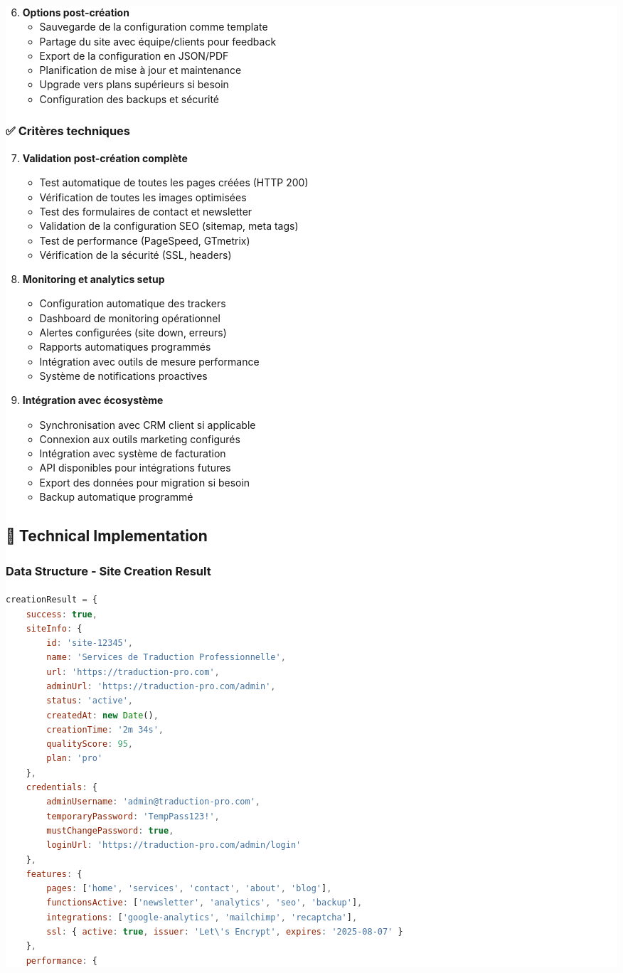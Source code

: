 6. **Options post-création**
   - Sauvegarde de la configuration comme template
   - Partage du site avec équipe/clients pour feedback
   - Export de la configuration en JSON/PDF
   - Planification de mise à jour et maintenance
   - Upgrade vers plans supérieurs si besoin
   - Configuration des backups et sécurité

### ✅ Critères techniques

7. **Validation post-création complète**
   - Test automatique de toutes les pages créées (HTTP 200)
   - Vérification de toutes les images optimisées
   - Test des formulaires de contact et newsletter
   - Validation de la configuration SEO (sitemap, meta tags)
   - Test de performance (PageSpeed, GTmetrix)
   - Vérification de la sécurité (SSL, headers)

8. **Monitoring et analytics setup**
   - Configuration automatique des trackers
   - Dashboard de monitoring opérationnel
   - Alertes configurées (site down, erreurs)
   - Rapports automatiques programmés
   - Intégration avec outils de mesure performance
   - Système de notifications proactives

9. **Intégration avec écosystème**
   - Synchronisation avec CRM client si applicable
   - Connexion aux outils marketing configurés
   - Intégration avec système de facturation
   - API disponibles pour intégrations futures
   - Export des données pour migration si besoin
   - Backup automatique programmé

## 🔧 Technical Implementation

### Data Structure - Site Creation Result
```javascript
creationResult = {
    success: true,
    siteInfo: {
        id: 'site-12345',
        name: 'Services de Traduction Professionnelle',
        url: 'https://traduction-pro.com',
        adminUrl: 'https://traduction-pro.com/admin',
        status: 'active',
        createdAt: new Date(),
        creationTime: '2m 34s',
        qualityScore: 95,
        plan: 'pro'
    },
    credentials: {
        adminUsername: 'admin@traduction-pro.com',
        temporaryPassword: 'TempPass123!',
        mustChangePassword: true,
        loginUrl: 'https://traduction-pro.com/admin/login'
    },
    features: {
        pages: ['home', 'services', 'contact', 'about', 'blog'],
        functionsActive: ['newsletter', 'analytics', 'seo', 'backup'],
        integrations: ['google-analytics', 'mailchimp', 'recaptcha'],
        ssl: { active: true, issuer: 'Let\'s Encrypt', expires: '2025-08-07' }
    },
    performance: {
```